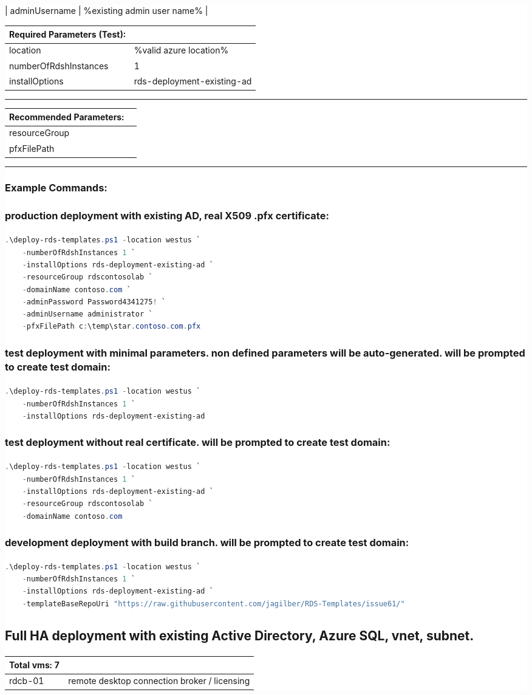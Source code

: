 | adminUsername         | %existing admin user name%    |

| Required Parameters (Test):  |                  |
|-----------------------|-------------------------------|
| location              | %valid azure location%        |
| numberOfRdshInstances | 1                             |
| installOptions        | rds-deployment-existing-ad    |
---
| Recommended Parameters:   |                       |
|---------------------------|-----------------------|
| resourceGroup             |
| pfxFilePath               |
---
### Example Commands:
### production deployment with existing AD, real X509 .pfx certificate:
```powershell
.\deploy-rds-templates.ps1 -location westus `
    -numberOfRdshInstances 1 `
    -installOptions rds-deployment-existing-ad `
    -resourceGroup rdscontosolab `
    -domainName contoso.com `
    -adminPassword Password4341275! `
    -adminUsername administrator `
    -pfxFilePath c:\temp\star.contoso.com.pfx
```
### test deployment with minimal parameters. non defined parameters will be auto-generated. will be prompted to create test domain:
```powershell
.\deploy-rds-templates.ps1 -location westus `
    -numberOfRdshInstances 1 `
    -installOptions rds-deployment-existing-ad
```
### test deployment without real certificate. will be prompted to create test domain:
```powershell
.\deploy-rds-templates.ps1 -location westus `
    -numberOfRdshInstances 1 `
    -installOptions rds-deployment-existing-ad `
    -resourceGroup rdscontosolab `
    -domainName contoso.com
```
### development deployment with build branch. will be prompted to create test domain:
```powershell
.\deploy-rds-templates.ps1 -location westus `
    -numberOfRdshInstances 1 `
    -installOptions rds-deployment-existing-ad `
    -templateBaseRepoUri "https://raw.githubusercontent.com/jagilber/RDS-Templates/issue61/"
```
## Full HA deployment with existing Active Directory, Azure SQL, vnet, subnet. 
| Total vms: 7  |                                                 |
|---------------|---------------------------------------------------|
| rdcb-01       | remote desktop connection broker / licensing      |